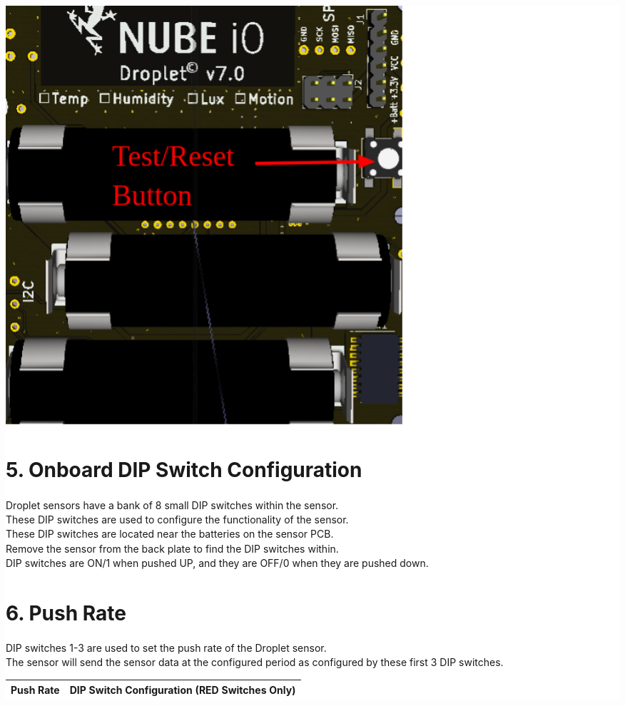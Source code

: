 ![max300px](img/Droplet%20-%20Layout%20-%20Reset%20Switch.png)

# 5. Onboard DIP Switch Configuration

Droplet sensors have a bank of 8 small DIP switches within the sensor.  
These DIP switches are used to configure the functionality of the sensor.  
These DIP switches are located near the batteries on the sensor PCB.  
Remove the sensor from the back plate to find the DIP switches within.  
DIP switches are ON/1 when pushed UP,  and they are OFF/0 when they are pushed down.

# 6. Push Rate
DIP switches 1-3 are used to set the push rate of the Droplet sensor.  
The sensor will send the sensor data at the configured period as configured by these first 3 DIP switches.


| Push Rate  	| DIP Switch Configuration (RED Switches Only) 	|
|------------	|----------------------------------------------	|